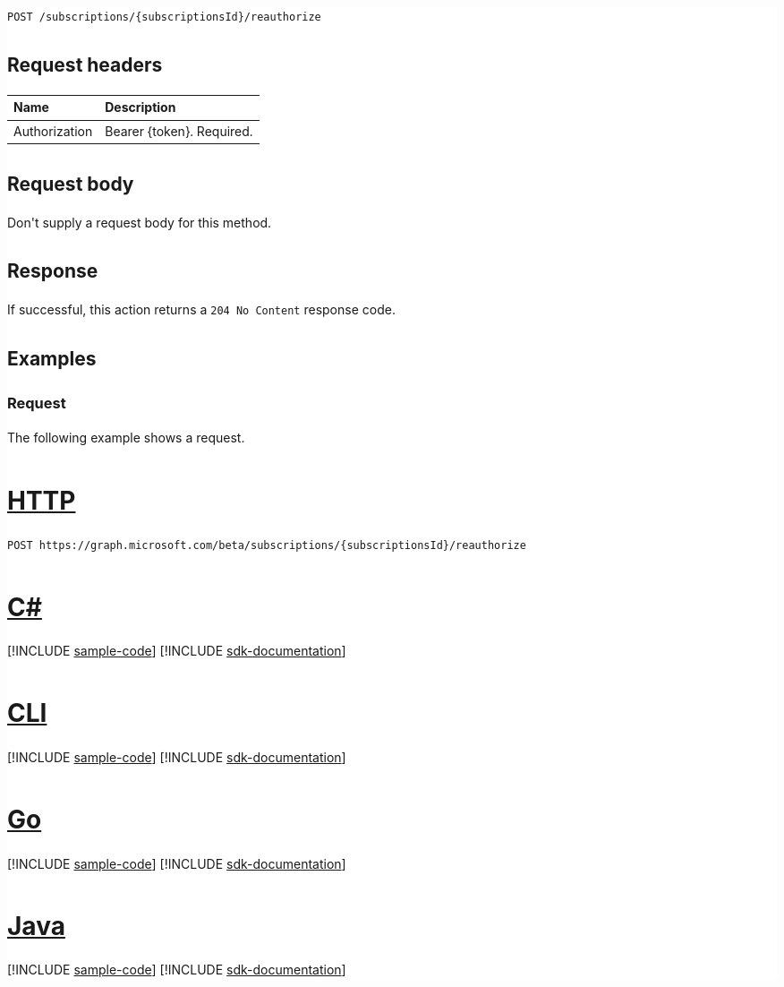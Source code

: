 
``` http
POST /subscriptions/{subscriptionsId}/reauthorize
```

## Request headers
|Name|Description|
|:---|:---|
|Authorization|Bearer {token}. Required.|

## Request body
Don't supply a request body for this method.

## Response

If successful, this action returns a `204 No Content` response code.

## Examples

### Request
The following example shows a request.
# [HTTP](#tab/http)

``` http
POST https://graph.microsoft.com/beta/subscriptions/{subscriptionsId}/reauthorize
```

# [C#](#tab/csharp)
[!INCLUDE [sample-code](../includes/snippets/csharp/subscriptionthisreauthorize-csharp-snippets.md)]
[!INCLUDE [sdk-documentation](../includes/snippets/snippets-sdk-documentation-link.md)]

# [CLI](#tab/cli)
[!INCLUDE [sample-code](../includes/snippets/cli/subscriptionthisreauthorize-cli-snippets.md)]
[!INCLUDE [sdk-documentation](../includes/snippets/snippets-sdk-documentation-link.md)]

# [Go](#tab/go)
[!INCLUDE [sample-code](../includes/snippets/go/subscriptionthisreauthorize-go-snippets.md)]
[!INCLUDE [sdk-documentation](../includes/snippets/snippets-sdk-documentation-link.md)]

# [Java](#tab/java)
[!INCLUDE [sample-code](../includes/snippets/java/subscriptionthisreauthorize-java-snippets.md)]
[!INCLUDE [sdk-documentation](../includes/snippets/snippets-sdk-documentation-link.md)]
